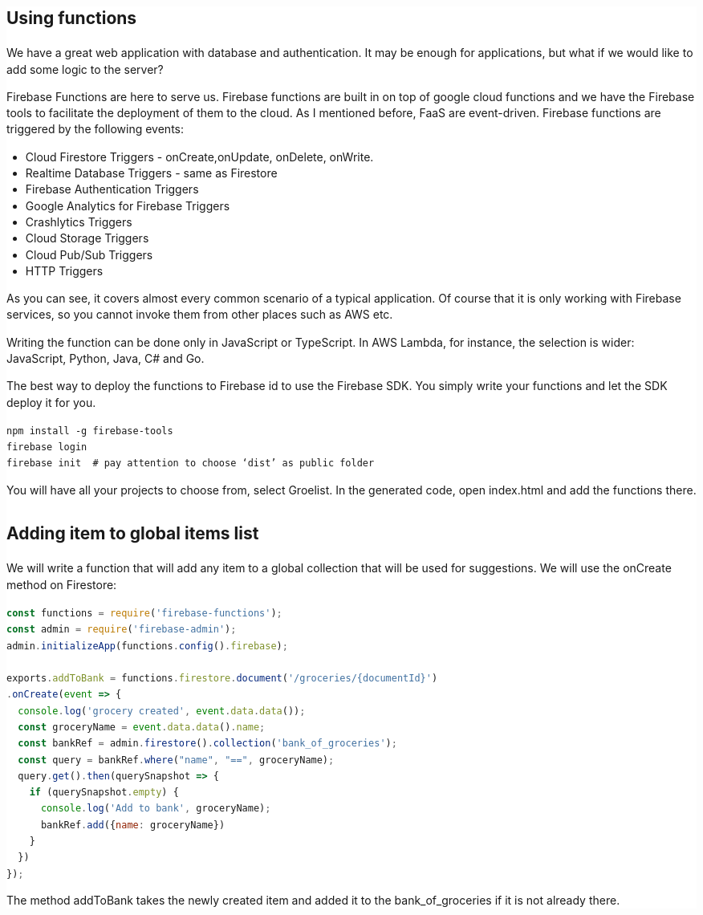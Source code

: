 ## Using functions
We have a great web application with database and authentication. It may be enough for applications, but what if we would like to add some logic to the server?  

Firebase Functions are here to serve us. Firebase functions are built in on top of google cloud functions and we have the Firebase tools to facilitate the deployment of them to the cloud.
As I mentioned before, FaaS are event-driven. Firebase functions are triggered by the following events:
- Cloud Firestore Triggers - onCreate,onUpdate, onDelete, onWrite.
- Realtime Database Triggers - same as Firestore
- Firebase Authentication Triggers
- Google Analytics for Firebase Triggers
- Crashlytics Triggers
- Cloud Storage Triggers
- Cloud Pub/Sub Triggers
- HTTP Triggers

As you can see, it covers almost every common scenario of a typical application. Of course that it is only working with Firebase services, so you cannot invoke them from other places such as AWS etc.

Writing the function can be done only in JavaScript or TypeScript. In AWS Lambda, for instance, the selection is wider: JavaScript, Python, Java, C# and Go. 

The best way to deploy the functions to Firebase id to use the Firebase SDK.
You simply write your functions and let the SDK deploy it for you.
```
npm install -g firebase-tools
firebase login
firebase init  # pay attention to choose ‘dist’ as public folder
```
You will have all your projects to choose from, select Groelist.
In the generated code, open index.html and add the functions there.

## Adding item to global items list
We will write a function that will add any item to a global collection that will be used for suggestions. We will use the onCreate method on Firestore:
```js
const functions = require('firebase-functions');
const admin = require('firebase-admin');
admin.initializeApp(functions.config().firebase);

exports.addToBank = functions.firestore.document('/groceries/{documentId}')
.onCreate(event => {
  console.log('grocery created', event.data.data());
  const groceryName = event.data.data().name;
  const bankRef = admin.firestore().collection('bank_of_groceries');
  const query = bankRef.where("name", "==", groceryName);
  query.get().then(querySnapshot => {
    if (querySnapshot.empty) {
      console.log('Add to bank', groceryName);
      bankRef.add({name: groceryName})
    }  
  })
});

```
The method addToBank takes the newly created item and added it to the bank_of_groceries if it is not already there.
